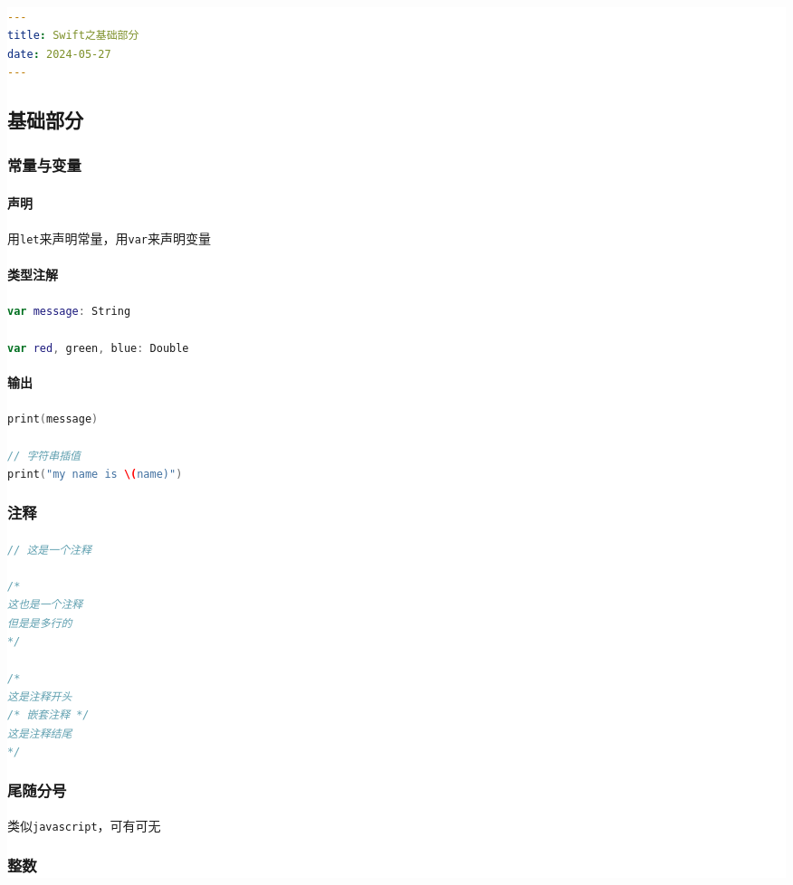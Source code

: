 ```yaml
---
title: Swift之基础部分
date: 2024-05-27
---
```


## 基础部分

### 常量与变量

#### 声明

用`let`来声明常量，用`var`来声明变量

#### 类型注解

```swift
var message: String

var red, green, blue: Double
```

#### 输出

```swift
print(message)

// 字符串插值
print("my name is \(name)")
```

### 注释

```swift
// 这是一个注释

/*
这也是一个注释
但是是多行的
*/

/*
这是注释开头
/* 嵌套注释 */
这是注释结尾
*/
```

### 尾随分号

类似`javascript`，可有可无

### 整数
